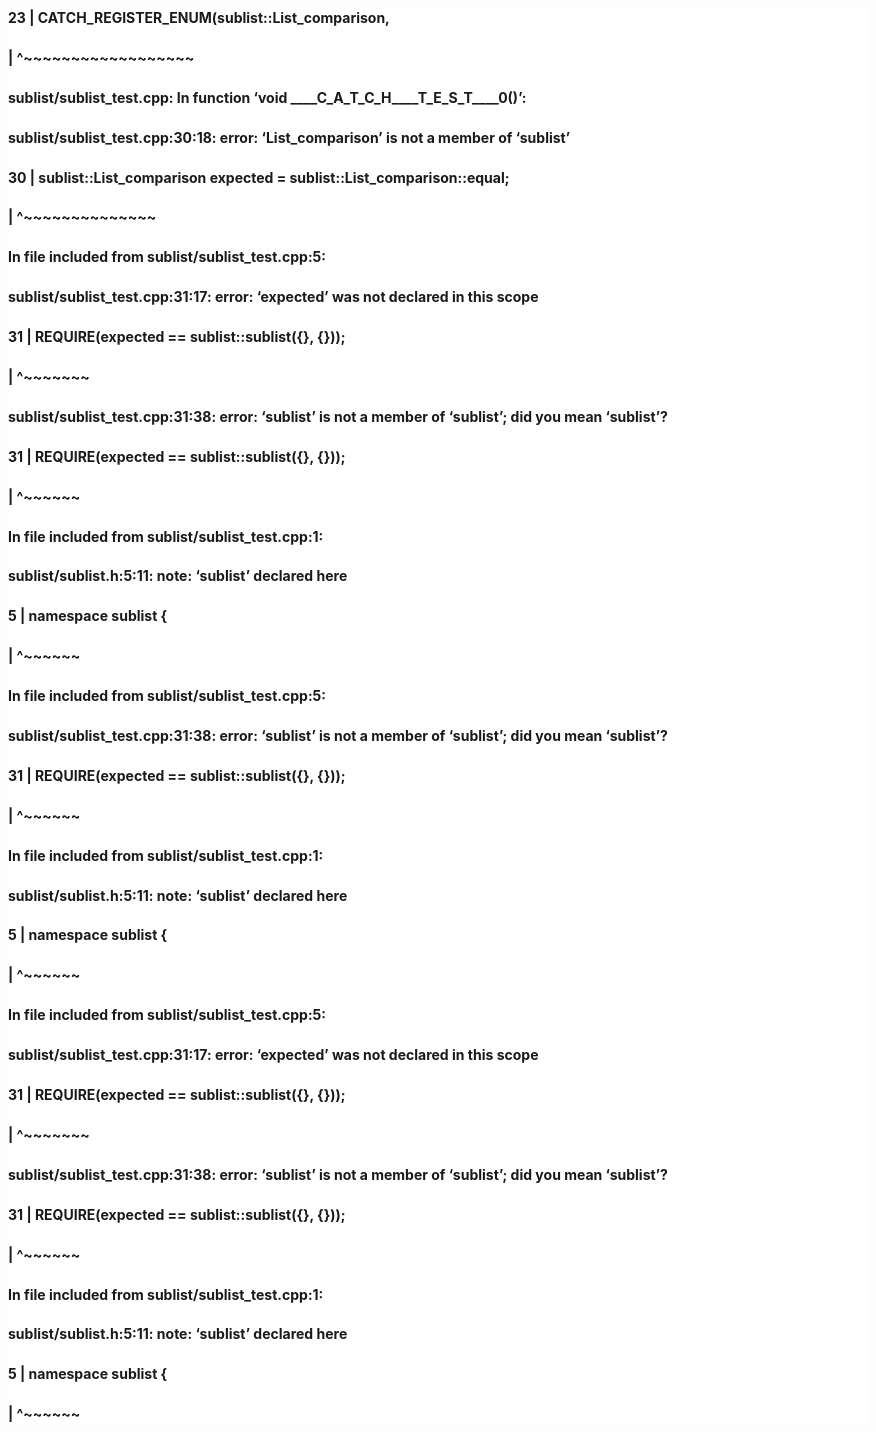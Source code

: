 ####    23 | CATCH_REGISTER_ENUM(sublist::List_comparison,  
####       | ^~~~~~~~~~~~~~~~~~~  
#### sublist/sublist_test.cpp: In function ‘void ____C_A_T_C_H____T_E_S_T____0()’:  
#### sublist/sublist_test.cpp:30:18: error: ‘List_comparison’ is not a member of ‘sublist’  
####    30 |         sublist::List_comparison expected = sublist::List_comparison::equal;  
####       |                  ^~~~~~~~~~~~~~~  
#### In file included from sublist/sublist_test.cpp:5:  
#### sublist/sublist_test.cpp:31:17: error: ‘expected’ was not declared in this scope  
####    31 |         REQUIRE(expected == sublist::sublist({}, {}));  
####       |                 ^~~~~~~~  
#### sublist/sublist_test.cpp:31:38: error: ‘sublist’ is not a member of ‘sublist’; did you mean ‘sublist’?  
####    31 |         REQUIRE(expected == sublist::sublist({}, {}));  
####       |                                      ^~~~~~~  
#### In file included from sublist/sublist_test.cpp:1:  
#### sublist/sublist.h:5:11: note: ‘sublist’ declared here  
####     5 | namespace sublist {  
####       |           ^~~~~~~  
#### In file included from sublist/sublist_test.cpp:5:  
#### sublist/sublist_test.cpp:31:38: error: ‘sublist’ is not a member of ‘sublist’; did you mean ‘sublist’?  
####    31 |         REQUIRE(expected == sublist::sublist({}, {}));  
####       |                                      ^~~~~~~  
#### In file included from sublist/sublist_test.cpp:1:  
#### sublist/sublist.h:5:11: note: ‘sublist’ declared here  
####     5 | namespace sublist {  
####       |           ^~~~~~~  
#### In file included from sublist/sublist_test.cpp:5:  
#### sublist/sublist_test.cpp:31:17: error: ‘expected’ was not declared in this scope  
####    31 |         REQUIRE(expected == sublist::sublist({}, {}));  
####       |                 ^~~~~~~~  
#### sublist/sublist_test.cpp:31:38: error: ‘sublist’ is not a member of ‘sublist’; did you mean ‘sublist’?  
####    31 |         REQUIRE(expected == sublist::sublist({}, {}));  
####       |                                      ^~~~~~~  
#### In file included from sublist/sublist_test.cpp:1:  
#### sublist/sublist.h:5:11: note: ‘sublist’ declared here  
####     5 | namespace sublist {  
####       |           ^~~~~~~  